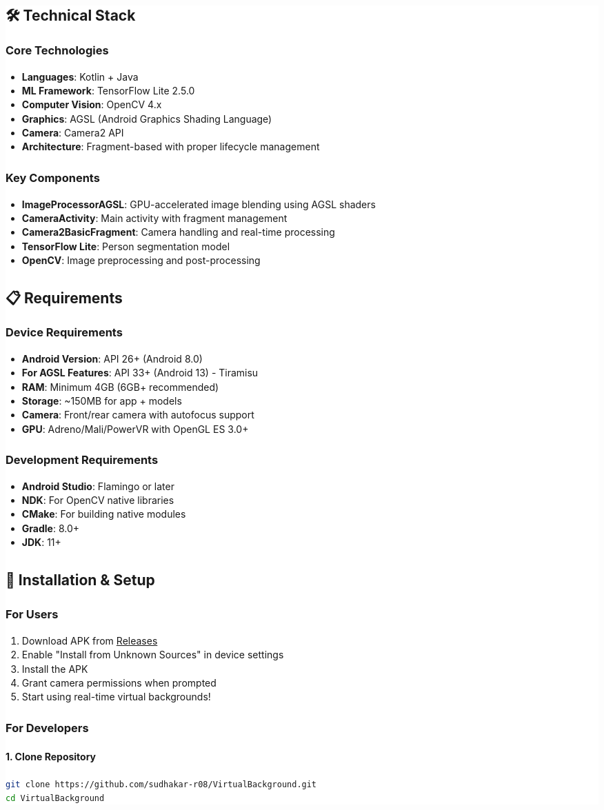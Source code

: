 ## 🛠️ Technical Stack

### Core Technologies
- **Languages**: Kotlin + Java
- **ML Framework**: TensorFlow Lite 2.5.0
- **Computer Vision**: OpenCV 4.x
- **Graphics**: AGSL (Android Graphics Shading Language)
- **Camera**: Camera2 API
- **Architecture**: Fragment-based with proper lifecycle management

### Key Components
- **ImageProcessorAGSL**: GPU-accelerated image blending using AGSL shaders
- **CameraActivity**: Main activity with fragment management
- **Camera2BasicFragment**: Camera handling and real-time processing
- **TensorFlow Lite**: Person segmentation model
- **OpenCV**: Image preprocessing and post-processing

## 📋 Requirements

### Device Requirements
- **Android Version**: API 26+ (Android 8.0)
- **For AGSL Features**: API 33+ (Android 13) - Tiramisu
- **RAM**: Minimum 4GB (6GB+ recommended)
- **Storage**: ~150MB for app + models
- **Camera**: Front/rear camera with autofocus support
- **GPU**: Adreno/Mali/PowerVR with OpenGL ES 3.0+

### Development Requirements
- **Android Studio**: Flamingo or later
- **NDK**: For OpenCV native libraries
- **CMake**: For building native modules
- **Gradle**: 8.0+
- **JDK**: 11+

## 🚀 Installation & Setup

### For Users
1. Download APK from [Releases](https://github.com/sudhakar-r08/VirtualBackground/releases)
2. Enable "Install from Unknown Sources" in device settings
3. Install the APK
4. Grant camera permissions when prompted
5. Start using real-time virtual backgrounds!

### For Developers

#### 1. Clone Repository
```bash
git clone https://github.com/sudhakar-r08/VirtualBackground.git
cd VirtualBackground
```
